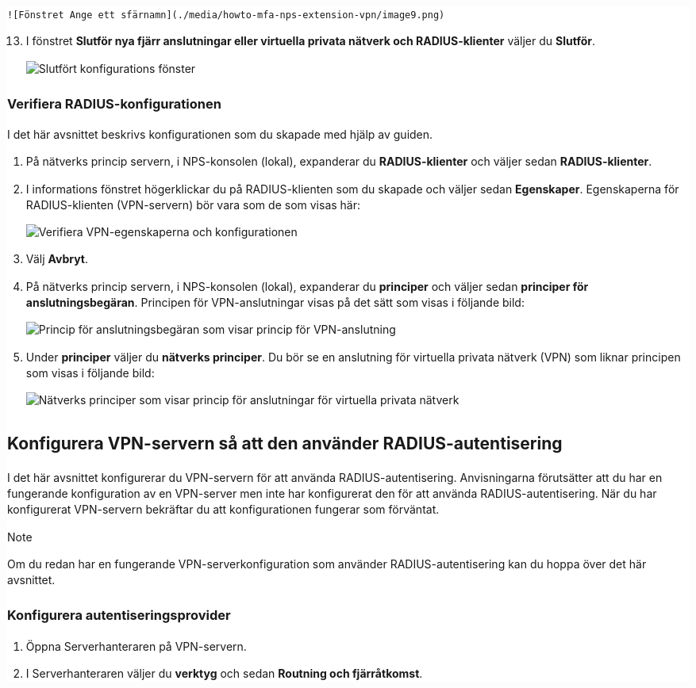     ![Fönstret Ange ett sfärnamn](./media/howto-mfa-nps-extension-vpn/image9.png)

13. I fönstret **Slutför nya fjärr anslutningar eller virtuella privata nätverk och RADIUS-klienter** väljer du **Slutför**.

    ![Slutfört konfigurations fönster](./media/howto-mfa-nps-extension-vpn/image10.png)

### <a name="verify-the-radius-configuration"></a>Verifiera RADIUS-konfigurationen

I det här avsnittet beskrivs konfigurationen som du skapade med hjälp av guiden.

1. På nätverks princip servern, i NPS-konsolen (lokal), expanderar du **RADIUS-klienter** och väljer sedan **RADIUS-klienter**.

2. I informations fönstret högerklickar du på RADIUS-klienten som du skapade och väljer sedan **Egenskaper**. Egenskaperna för RADIUS-klienten (VPN-servern) bör vara som de som visas här:

    ![Verifiera VPN-egenskaperna och konfigurationen](./media/howto-mfa-nps-extension-vpn/image11.png)

3. Välj **Avbryt**.

4. På nätverks princip servern, i NPS-konsolen (lokal), expanderar du **principer** och väljer sedan **principer för anslutningsbegäran**. Principen för VPN-anslutningar visas på det sätt som visas i följande bild:

    ![Princip för anslutningsbegäran som visar princip för VPN-anslutning](./media/howto-mfa-nps-extension-vpn/image12.png)

5. Under **principer** väljer du **nätverks principer**. Du bör se en anslutning för virtuella privata nätverk (VPN) som liknar principen som visas i följande bild:

    ![Nätverks principer som visar princip för anslutningar för virtuella privata nätverk](./media/howto-mfa-nps-extension-vpn/image13.png)

## <a name="configure-your-vpn-server-to-use-radius-authentication"></a>Konfigurera VPN-servern så att den använder RADIUS-autentisering

I det här avsnittet konfigurerar du VPN-servern för att använda RADIUS-autentisering. Anvisningarna förutsätter att du har en fungerande konfiguration av en VPN-server men inte har konfigurerat den för att använda RADIUS-autentisering. När du har konfigurerat VPN-servern bekräftar du att konfigurationen fungerar som förväntat.

> [!NOTE]
> Om du redan har en fungerande VPN-serverkonfiguration som använder RADIUS-autentisering kan du hoppa över det här avsnittet.
>

### <a name="configure-authentication-provider"></a>Konfigurera autentiseringsprovider

1. Öppna Serverhanteraren på VPN-servern.

2. I Serverhanteraren väljer du **verktyg** och sedan **Routning och fjärråtkomst**.
